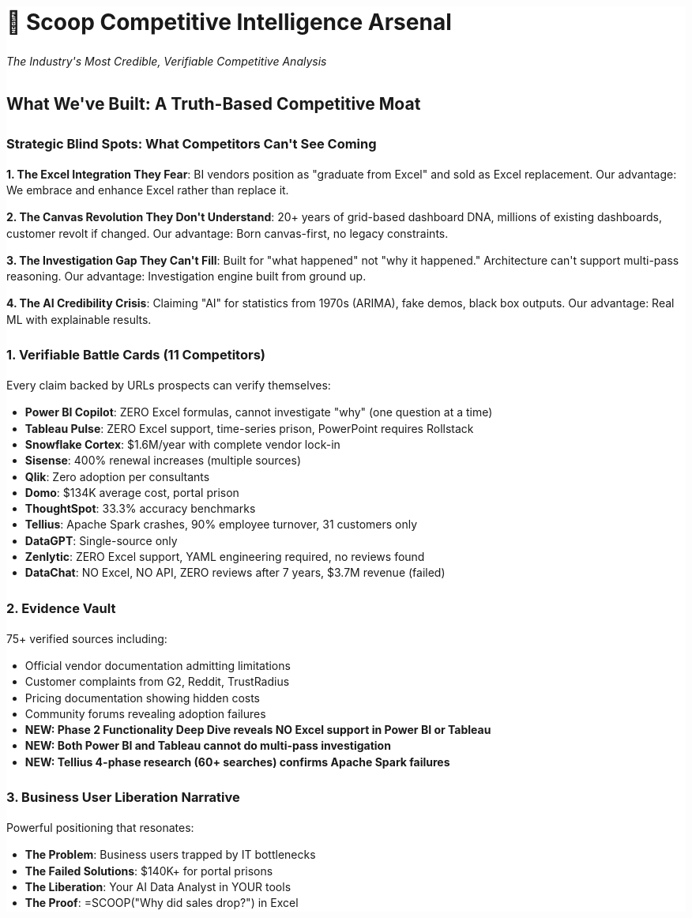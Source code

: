 # 🎯 Scoop Competitive Intelligence Arsenal
*The Industry's Most Credible, Verifiable Competitive Analysis*

## What We've Built: A Truth-Based Competitive Moat

### Strategic Blind Spots: What Competitors Can't See Coming

**1. The Excel Integration They Fear**: BI vendors position as "graduate from Excel" and sold as Excel replacement. Our advantage: We embrace and enhance Excel rather than replace it.

**2. The Canvas Revolution They Don't Understand**: 20+ years of grid-based dashboard DNA, millions of existing dashboards, customer revolt if changed. Our advantage: Born canvas-first, no legacy constraints.

**3. The Investigation Gap They Can't Fill**: Built for "what happened" not "why it happened." Architecture can't support multi-pass reasoning. Our advantage: Investigation engine built from ground up.

**4. The AI Credibility Crisis**: Claiming "AI" for statistics from 1970s (ARIMA), fake demos, black box outputs. Our advantage: Real ML with explainable results.

### 1. **Verifiable Battle Cards** (11 Competitors)
Every claim backed by URLs prospects can verify themselves:
- **Power BI Copilot**: ZERO Excel formulas, cannot investigate "why" (one question at a time)
- **Tableau Pulse**: ZERO Excel support, time-series prison, PowerPoint requires Rollstack
- **Snowflake Cortex**: $1.6M/year with complete vendor lock-in
- **Sisense**: 400% renewal increases (multiple sources)
- **Qlik**: Zero adoption per consultants
- **Domo**: $134K average cost, portal prison
- **ThoughtSpot**: 33.3% accuracy benchmarks
- **Tellius**: Apache Spark crashes, 90% employee turnover, 31 customers only
- **DataGPT**: Single-source only
- **Zenlytic**: ZERO Excel support, YAML engineering required, no reviews found
- **DataChat**: NO Excel, NO API, ZERO reviews after 7 years, $3.7M revenue (failed)

### 2. **Evidence Vault**
75+ verified sources including:
- Official vendor documentation admitting limitations
- Customer complaints from G2, Reddit, TrustRadius
- Pricing documentation showing hidden costs
- Community forums revealing adoption failures
- **NEW: Phase 2 Functionality Deep Dive reveals NO Excel support in Power BI or Tableau**
- **NEW: Both Power BI and Tableau cannot do multi-pass investigation**
- **NEW: Tellius 4-phase research (60+ searches) confirms Apache Spark failures**

### 3. **Business User Liberation Narrative**
Powerful positioning that resonates:
- **The Problem**: Business users trapped by IT bottlenecks
- **The Failed Solutions**: $140K+ for portal prisons
- **The Liberation**: Your AI Data Analyst in YOUR tools
- **The Proof**: =SCOOP("Why did sales drop?") in Excel
